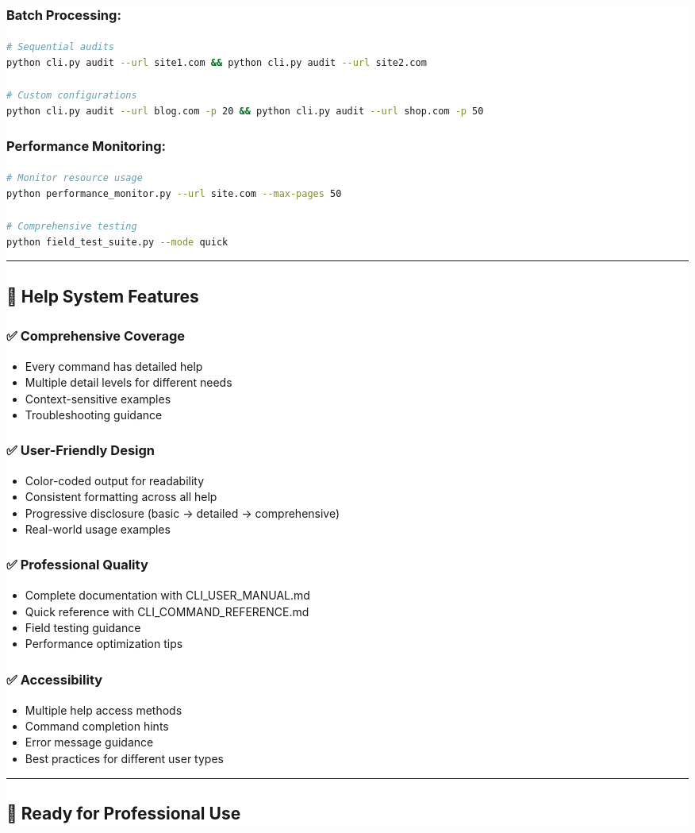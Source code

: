 ### Batch Processing:
```bash
# Sequential audits
python cli.py audit --url site1.com && python cli.py audit --url site2.com

# Custom configurations
python cli.py audit --url blog.com -p 20 && python cli.py audit --url shop.com -p 50
```

### Performance Monitoring:
```bash
# Monitor resource usage
python performance_monitor.py --url site.com --max-pages 50

# Comprehensive testing
python field_test_suite.py --mode quick
```

---

## 🎯 Help System Features

### ✅ **Comprehensive Coverage**
- Every command has detailed help
- Multiple detail levels for different needs
- Context-sensitive examples
- Troubleshooting guidance

### ✅ **User-Friendly Design**
- Color-coded output for readability
- Consistent formatting across all help
- Progressive disclosure (basic → detailed → comprehensive)
- Real-world usage examples

### ✅ **Professional Quality**
- Complete documentation with CLI_USER_MANUAL.md
- Quick reference with CLI_COMMAND_REFERENCE.md
- Field testing guidance
- Performance optimization tips

### ✅ **Accessibility**
- Multiple help access methods
- Command completion hints
- Error message guidance
- Best practices for different user types

---

## 🚀 Ready for Professional Use
